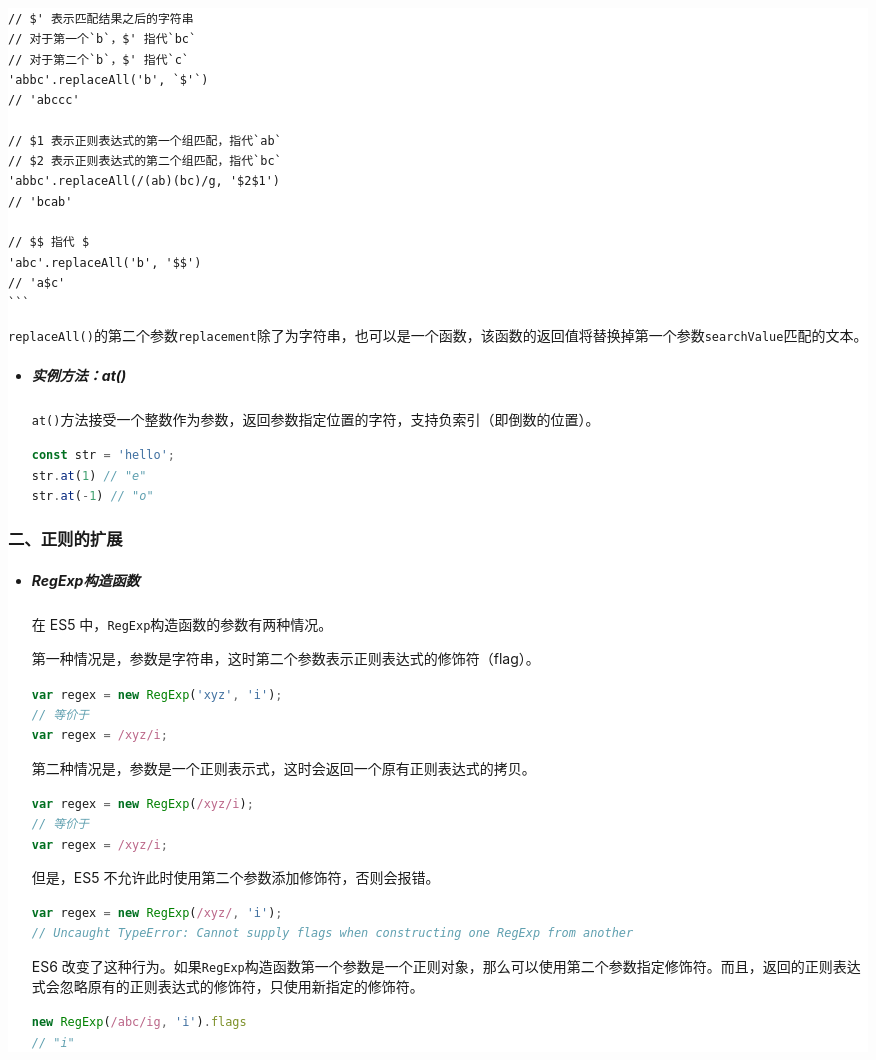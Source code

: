     // $' 表示匹配结果之后的字符串
    // 对于第一个`b`，$' 指代`bc`
    // 对于第二个`b`，$' 指代`c`
    'abbc'.replaceAll('b', `$'`)
    // 'abccc'
    
    // $1 表示正则表达式的第一个组匹配，指代`ab`
    // $2 表示正则表达式的第二个组匹配，指代`bc`
    'abbc'.replaceAll(/(ab)(bc)/g, '$2$1')
    // 'bcab'
    
    // $$ 指代 $
    'abc'.replaceAll('b', '$$')
    // 'a$c'
    ```

  `replaceAll()`的第二个参数`replacement`除了为字符串，也可以是一个函数，该函数的返回值将替换掉第一个参数`searchValue`匹配的文本。

- ##### 实例方法：at() 

  `at()`方法接受一个整数作为参数，返回参数指定位置的字符，支持负索引（即倒数的位置）。

  ```javascript
  const str = 'hello';
  str.at(1) // "e"
  str.at(-1) // "o"
  ```

### 二、正则的扩展

- ##### RegExp构造函数

  在 ES5 中，`RegExp`构造函数的参数有两种情况。

  第一种情况是，参数是字符串，这时第二个参数表示正则表达式的修饰符（flag）。

  ```javascript
  var regex = new RegExp('xyz', 'i');
  // 等价于
  var regex = /xyz/i;
  ```

  第二种情况是，参数是一个正则表示式，这时会返回一个原有正则表达式的拷贝。

  ```javascript
  var regex = new RegExp(/xyz/i);
  // 等价于
  var regex = /xyz/i;
  ```

  但是，ES5 不允许此时使用第二个参数添加修饰符，否则会报错。

  ```javascript
  var regex = new RegExp(/xyz/, 'i');
  // Uncaught TypeError: Cannot supply flags when constructing one RegExp from another
  ```

  ES6 改变了这种行为。如果`RegExp`构造函数第一个参数是一个正则对象，那么可以使用第二个参数指定修饰符。而且，返回的正则表达式会忽略原有的正则表达式的修饰符，只使用新指定的修饰符。

  ```javascript
  new RegExp(/abc/ig, 'i').flags
  // "i"
  ```
